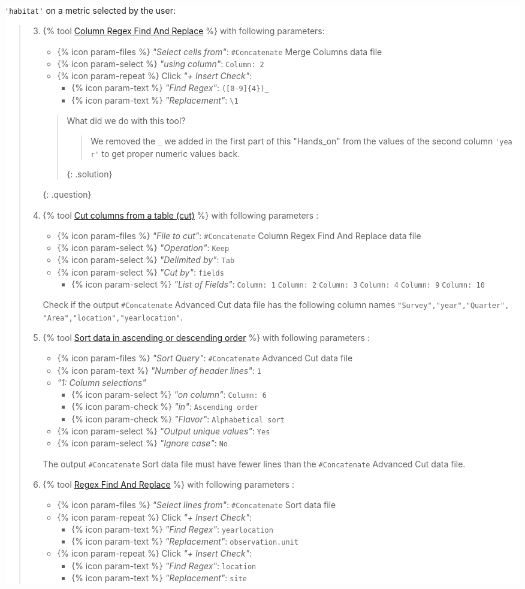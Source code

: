    ```'habitat'``` on a metric selected by the user:
>
>
> 3. {% tool [Column Regex Find And Replace](toolshed.g2.bx.psu.edu/repos/galaxyp/regex_find_replace/regexColumn1/1.0.0) %} with following parameters:
>    - {% icon param-files %} *"Select cells from"*: `#Concatenate` Merge Columns data file
>    - {% icon param-select %} *"using column"*: `Column: 2`
>    - {% icon param-repeat %} Click *"+ Insert Check"*:
>         - {% icon param-text %} *"Find Regex"*: `([0-9]{4})_`
>         - {% icon param-text %} *"Replacement"*: `\1`
>
>    > <question-title></question-title>
>    > What did we do with this tool?
>    >
>    > > <solution-title></solution-title>
>    > > We removed the `_` we added in the first part of this "Hands_on" from the values of the second column
>    > > ```'year'``` to get proper numeric values back.
>    > >
>    > {: .solution}
>    >
>    {: .question}
>
> 4. {% tool [Cut columns from a table (cut)](toolshed.g2.bx.psu.edu/repos/bgruening/text_processing/tp_cut_tool/1.1.0) %}
>    with following parameters :
>    - {% icon param-files %} *"File to cut"*: `#Concatenate` Column Regex Find And Replace data file
>    - {% icon param-select %} *"Operation"*: `Keep`
>    - {% icon param-select %} *"Delimited by"*: `Tab`
>    - {% icon param-select %} *"Cut by"*: `fields`
>      - {% icon param-select %} *"List of Fields"*: `Column: 1` `Column: 2` `Column: 3` `Column: 4` `Column: 9` `Column: 10`
>
>    Check if the output `#Concatenate` Advanced Cut data file has the following column names ```"Survey","year","Quarter",
>    "Area","location","yearlocation"```.
>
>
> 5. {% tool [Sort data in ascending or descending order](toolshed.g2.bx.psu.edu/repos/bgruening/text_processing/tp_sort_header_tool/1.1.1) %}
>     with following parameters :
>    - {% icon param-files %} *"Sort Query"*: `#Concatenate` Advanced Cut data file
>    - {% icon param-text %} *"Number of header lines"*: `1`
>    - *"1: Column selections"*
>      - {% icon param-select %} *"on column"*: `Column: 6`
>      - {% icon param-check %} *"in"*: `Ascending order`
>      - {% icon param-check %} *"Flavor"*: `Alphabetical sort`
>    - {% icon param-select %} *"Output unique values"*: `Yes`
>    - {% icon param-select %} *"Ignore case"*: `No`
>
>    The output `#Concatenate` Sort data file must have fewer lines than the `#Concatenate` Advanced Cut data file.
>
>
> 6. {% tool [Regex Find And Replace](toolshed.g2.bx.psu.edu/repos/galaxyp/regex_find_replace/regex1/1.0.0) %} with following parameters :
>    - {% icon param-files %} *"Select lines from"*: `#Concatenate` Sort data file
>    - {% icon param-repeat %} Click *"+ Insert Check"*:
>         - {% icon param-text %} *"Find Regex"*: `yearlocation`
>         - {% icon param-text %} *"Replacement"*: `observation.unit`
>    - {% icon param-repeat %} Click *"+ Insert Check"*:
>         - {% icon param-text %} *"Find Regex"*: `location`
>         - {% icon param-text %} *"Replacement"*: `site`
   ```